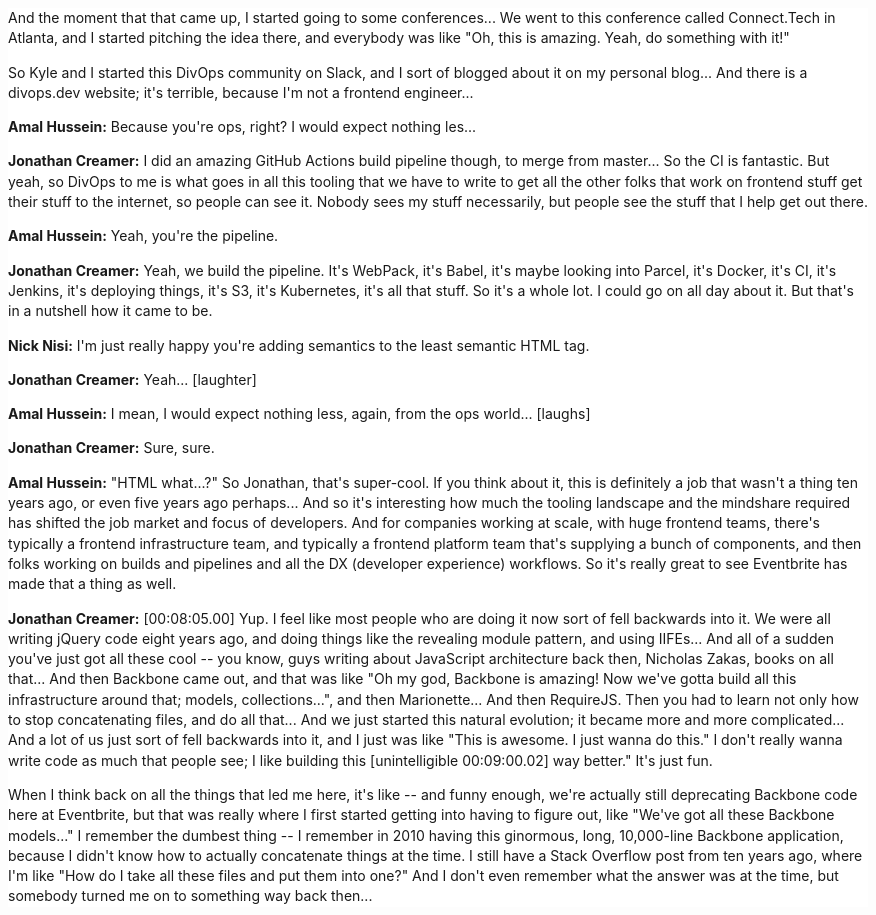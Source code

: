 And the moment that that came up, I started going to some conferences... We went to this conference called Connect.Tech in Atlanta, and I started pitching the idea there, and everybody was like "Oh, this is amazing. Yeah, do something with it!"

So Kyle and I started this DivOps community on Slack, and I sort of blogged about it on my personal blog... And there is a divops.dev website; it's terrible, because I'm not a frontend engineer...

**Amal Hussein:** Because you're ops, right? I would expect nothing les...

**Jonathan Creamer:** I did an amazing GitHub Actions build pipeline though, to merge from master... So the CI is fantastic. But yeah, so DivOps to me is what goes in all this tooling that we have to write to get all the other folks that work on frontend stuff get their stuff to the internet, so people can see it. Nobody sees my stuff necessarily, but people see the stuff that I help get out there.

**Amal Hussein:** Yeah, you're the pipeline.

**Jonathan Creamer:** Yeah, we build the pipeline. It's WebPack, it's Babel, it's maybe looking into Parcel, it's Docker, it's CI, it's Jenkins, it's deploying things, it's S3, it's Kubernetes, it's all that stuff. So it's a whole lot. I could go on all day about it. But that's in a nutshell how it came to be.

**Nick Nisi:** I'm just really happy you're adding semantics to the least semantic HTML tag.

**Jonathan Creamer:** Yeah... \[laughter\]

**Amal Hussein:** I mean, I would expect nothing less, again, from the ops world... \[laughs\]

**Jonathan Creamer:** Sure, sure.

**Amal Hussein:** "HTML what...?" So Jonathan, that's super-cool. If you think about it, this is definitely a job that wasn't a thing ten years ago, or even five years ago perhaps... And so it's interesting how much the tooling landscape and the mindshare required has shifted the job market and focus of developers. And for companies working at scale, with huge frontend teams, there's typically a frontend infrastructure team, and typically a frontend platform team that's supplying a bunch of components, and then folks working on builds and pipelines and all the DX (developer experience) workflows. So it's really great to see Eventbrite has made that a thing as well.

**Jonathan Creamer:** \[00:08:05.00\] Yup. I feel like most people who are doing it now sort of fell backwards into it. We were all writing jQuery code eight years ago, and doing things like the revealing module pattern, and using IIFEs... And all of a sudden you've just got all these cool -- you know, guys writing about JavaScript architecture back then, Nicholas Zakas, books on all that... And then Backbone came out, and that was like "Oh my god, Backbone is amazing! Now we've gotta build all this infrastructure around that; models, collections...", and then Marionette... And then RequireJS. Then you had to learn not only how to stop concatenating files, and do all that... And we just started this natural evolution; it became more and more complicated... And a lot of us just sort of fell backwards into it, and I just was like "This is awesome. I just wanna do this." I don't really wanna write code as much that people see; I like building this \[unintelligible 00:09:00.02\] way better." It's just fun.

When I think back on all the things that led me here, it's like -- and funny enough, we're actually still deprecating Backbone code here at Eventbrite, but that was really where I first started getting into having to figure out, like "We've got all these Backbone models..." I remember the dumbest thing -- I remember in 2010 having this ginormous, long, 10,000-line Backbone application, because I didn't know how to actually concatenate things at the time. I still have a Stack Overflow post from ten years ago, where I'm like "How do I take all these files and put them into one?" And I don't even remember what the answer was at the time, but somebody turned me on to something way back then...
